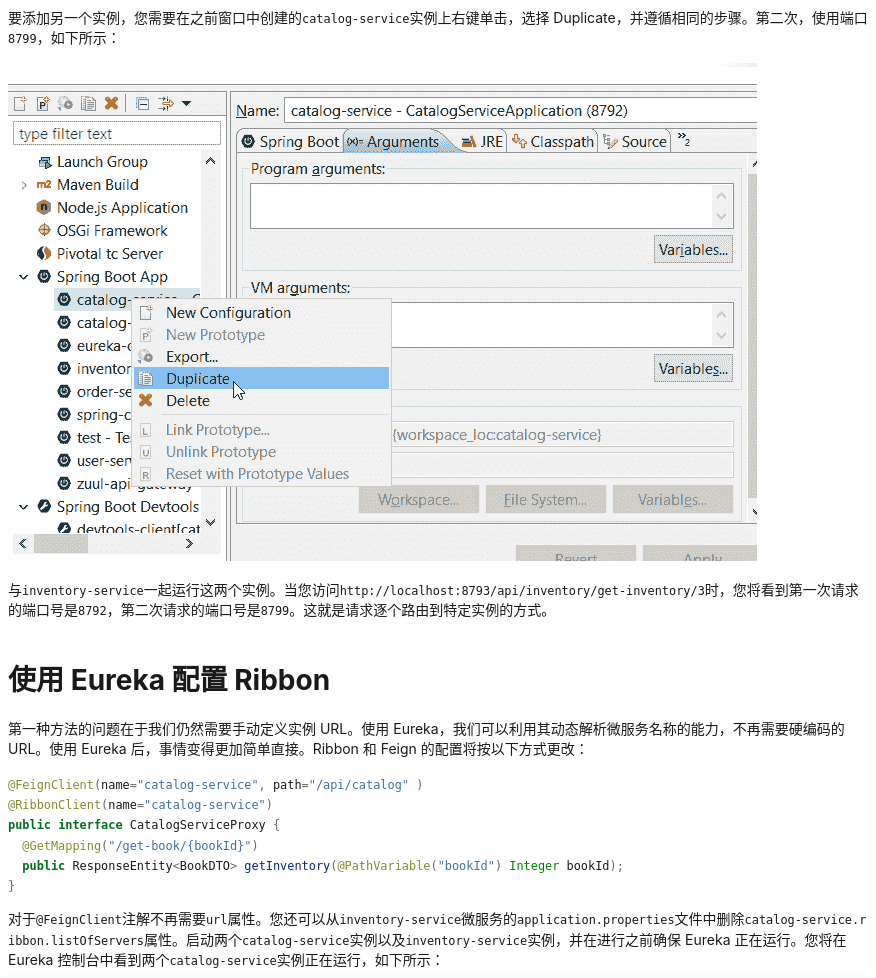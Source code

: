 要添加另一个实例，您需要在之前窗口中创建的`catalog-service`实例上右键单击，选择 Duplicate，并遵循相同的步骤。第二次，使用端口`8799`，如下所示：

![图片](img/2f2b1602-77fb-4fc1-b903-eea34d132573.png)

与`inventory-service`一起运行这两个实例。当您访问`http://localhost:8793/api/inventory/get-inventory/3`时，您将看到第一次请求的端口号是`8792`，第二次请求的端口号是`8799`。这就是请求逐个路由到特定实例的方式。

# 使用 Eureka 配置 Ribbon

第一种方法的问题在于我们仍然需要手动定义实例 URL。使用 Eureka，我们可以利用其动态解析微服务名称的能力，不再需要硬编码的 URL。使用 Eureka 后，事情变得更加简单直接。Ribbon 和 Feign 的配置将按以下方式更改：

```java
@FeignClient(name="catalog-service", path="/api/catalog" )
@RibbonClient(name="catalog-service")
public interface CatalogServiceProxy {
  @GetMapping("/get-book/{bookId}")
  public ResponseEntity<BookDTO> getInventory(@PathVariable("bookId") Integer bookId);
}
```

对于`@FeignClient`注解不再需要`url`属性。您还可以从`inventory-service`微服务的`application.properties`文件中删除`catalog-service.ribbon.listOfServers`属性。启动两个`catalog-service`实例以及`inventory-service`实例，并在进行之前确保 Eureka 正在运行。您将在 Eureka 控制台中看到两个`catalog-service`实例正在运行，如下所示：
